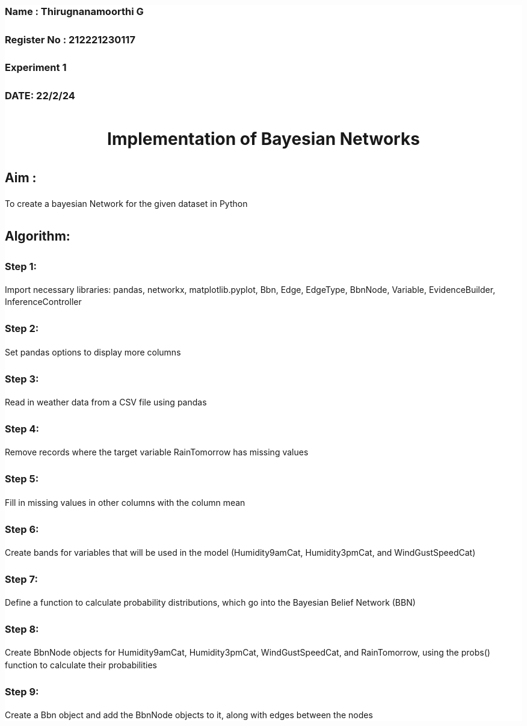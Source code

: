 <H3> Name : Thirugnanamoorthi G </H3>
<H3>Register No : 212221230117 </H3>
<H3> Experiment 1</H3>
<H3>DATE: 22/2/24</H3>
<H1 ALIGN=CENTER> Implementation of Bayesian Networks</H1>

## Aim :

To create a bayesian Network for the given dataset in Python

## Algorithm:

### Step 1:

Import necessary libraries: pandas, networkx, matplotlib.pyplot, Bbn, Edge, EdgeType, BbnNode, Variable, EvidenceBuilder, InferenceController<br/>

### Step 2:

Set pandas options to display more columns<br/>

### Step 3:

Read in weather data from a CSV file using pandas<br>

### Step 4:

Remove records where the target variable RainTomorrow has missing values<br/>

### Step 5:

Fill in missing values in other columns with the column mean<br/>

### Step 6:

Create bands for variables that will be used in the model (Humidity9amCat, Humidity3pmCat, and WindGustSpeedCat)<br>

### Step 7:

Define a function to calculate probability distributions, which go into the Bayesian Belief Network (BBN)<br/>

### Step 8:

Create BbnNode objects for Humidity9amCat, Humidity3pmCat, WindGustSpeedCat, and RainTomorrow, using the probs() function to calculate their probabilities<br/>

### Step 9:

Create a Bbn object and add the BbnNode objects to it, along with edges between the nodes<br/>
